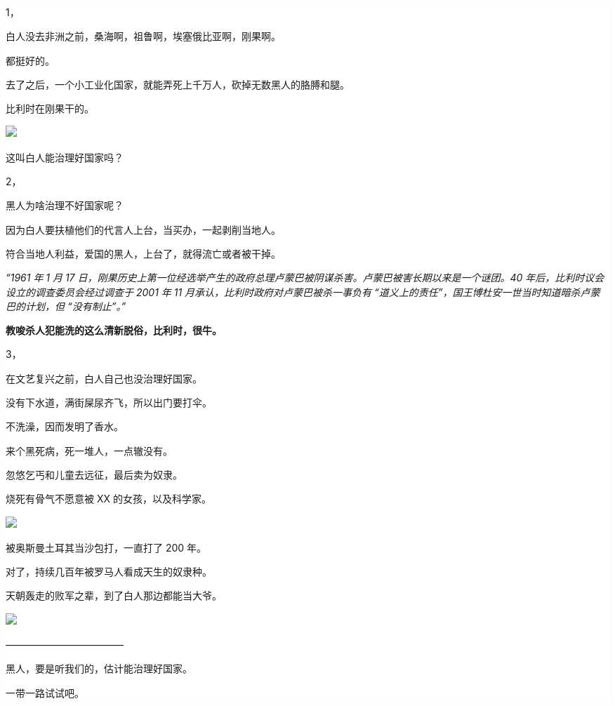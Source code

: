 1，

白人没去非洲之前，桑海啊，祖鲁啊，埃塞俄比亚啊，刚果啊。

都挺好的。

去了之后，一个小工业化国家，就能弄死上千万人，砍掉无数黑人的胳膊和腿。

比利时在刚果干的。



![](https://images.weserv.nl/?url=https%3A//pic1.zhimg.com/v2-793fd245295b8b27756b2fbd50763482_r.jpg%3Fsource%3D1940ef5c)

这叫白人能治理好国家吗？

2，

黑人为啥治理不好国家呢？

因为白人要扶植他们的代言人上台，当买办，一起剥削当地人。

符合当地人利益，爱国的黑人，上台了，就得流亡或者被干掉。

_“1961 年 1 月 17 日，刚果历史上第一位经选举产生的政府总理卢蒙巴被阴谋杀害。卢蒙巴被害长期以来是一个谜团。40 年后，比利时议会设立的调查委员会经过调查于 2001 年 11 月承认，比利时政府对卢蒙巴被杀一事负有 “道义上的责任”，国王博杜安一世当时知道暗杀卢蒙巴的计划，但 “没有制止”。”_

**教唆杀人犯能洗的这么清新脱俗，比利时，很牛。**

3，

在文艺复兴之前，白人自己也没治理好国家。

没有下水道，满街屎尿齐飞，所以出门要打伞。

不洗澡，因而发明了香水。

来个黑死病，死一堆人，一点辙没有。

忽悠乞丐和儿童去远征，最后卖为奴隶。

烧死有骨气不愿意被 XX 的女孩，以及科学家。



![](https://images.weserv.nl/?url=https%3A//pic1.zhimg.com/v2-08cbb084056826713558b2df286c92a3_r.jpg%3Fsource%3D1940ef5c)

被奥斯曼土耳其当沙包打，一直打了 200 年。

对了，持续几百年被罗马人看成天生的奴隶种。

天朝轰走的败军之辈，到了白人那边都能当大爷。



![](https://images.weserv.nl/?url=https%3A//pic3.zhimg.com/v2-ba74f979c5e0e47c29f395cba20ecebf_r.jpg%3Fsource%3D1940ef5c)

————————————

黑人，要是听我们的，估计能治理好国家。

一带一路试试吧。
    
    
    